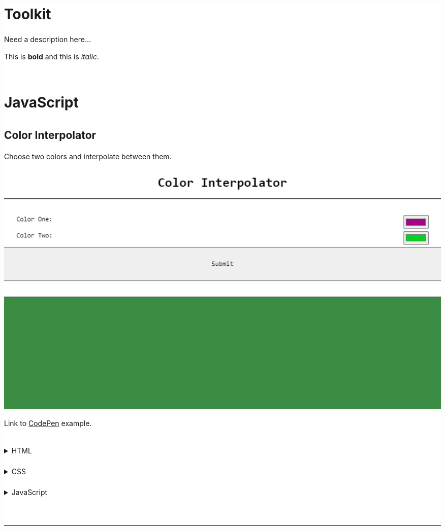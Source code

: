 # Toolkit
Need a description here...

This is **bold** and this is _italic_.
<br>
<br>

# JavaScript

## Color Interpolator

Choose two colors and interpolate between them.

<img src="./media/color-interpolator.gif" alt="drawing" width="100%"/>
<br>


Link to [CodePen](https://codepen.io/jon424/pen/mdRbbYQ) example.

</details>
</details>

<br>
<details><summary markdown="span">HTML</summary></details>

<br>
<details><summary markdown="span">CSS</summary></details>

<br>
<details><summary markdown="span">JavaScript</summary></details>
</details>
<br>
<br>
<hr>
